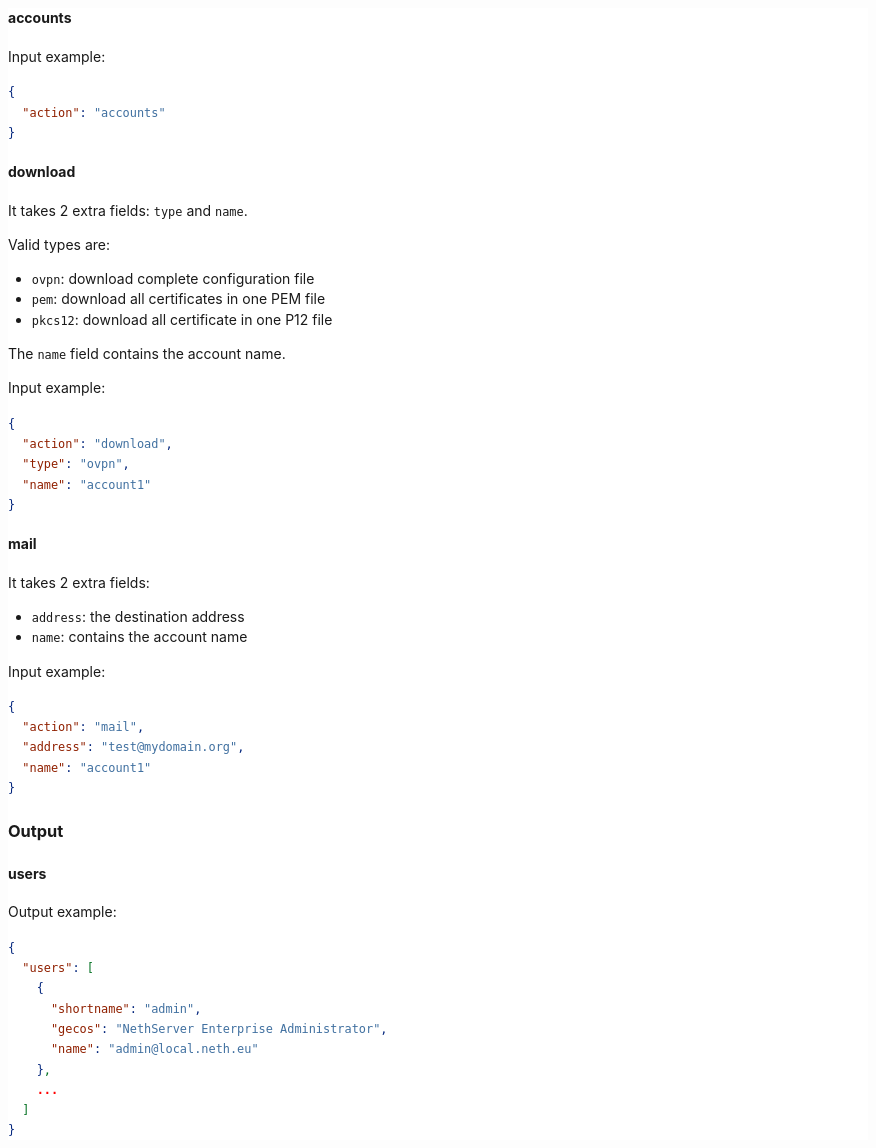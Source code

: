 #### accounts

Input example:
```json
{
  "action": "accounts"
}
```

#### download

It takes 2 extra fields: `type` and `name`.

Valid types are:

- `ovpn`: download complete configuration file
- `pem`: download all certificates in one PEM file
- `pkcs12`: download all certificate in one P12 file

The `name` field contains the account name.

Input example:
```json
{
  "action": "download",
  "type": "ovpn",
  "name": "account1"
}
```

#### mail

It takes 2 extra fields: 

- `address`: the destination address
- `name`: contains the account name

Input example:
```json
{
  "action": "mail",
  "address": "test@mydomain.org",
  "name": "account1"
}
```


### Output

#### users

Output example:
```json
{
  "users": [
    {
      "shortname": "admin",
      "gecos": "NethServer Enterprise Administrator",
      "name": "admin@local.neth.eu"
    },
    ...
  ]
}
```
